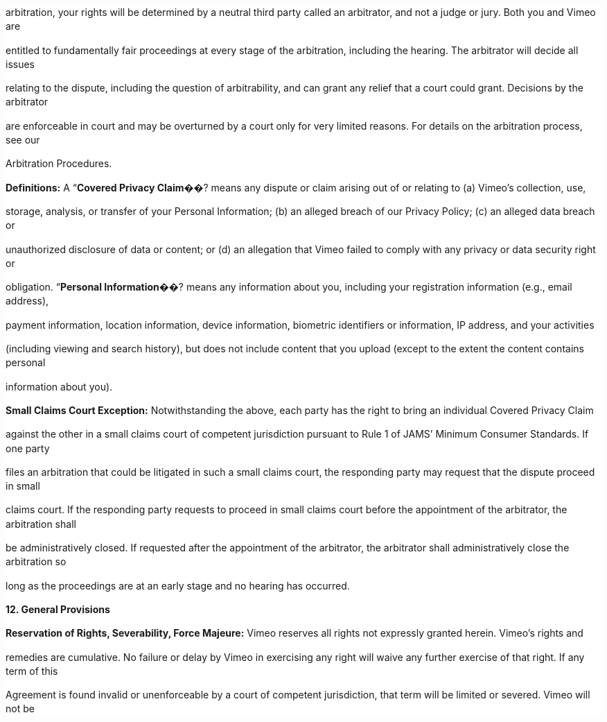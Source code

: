 arbitration, your rights will be determined by a neutral third party called an arbitrator, and not a judge or jury. Both you and Vimeo are

entitled to fundamentally fair proceedings at every stage of the arbitration, including the hearing. The arbitrator will decide all issues

relating to the dispute, including the question of arbitrability, and can grant any relief that a court could grant. Decisions by the arbitrator

are enforceable in court and may be overturned by a court only for very limited reasons. For details on the arbitration process, see our

Arbitration Procedures.

**Definitions:** A “**Covered Privacy Claim**��? means any dispute or claim arising out of or relating to (a) Vimeo’s collection, use,

storage, analysis, or transfer of your Personal Information; (b) an alleged breach of our Privacy Policy; (c) an alleged data breach or

unauthorized disclosure of data or content; or (d) an allegation that Vimeo failed to comply with any privacy or data security right or

obligation. “**Personal Information**��? means any information about you, including your registration information (e.g., email address),

payment information, location information, device information, biometric identifiers or information, IP address, and your activities

(including viewing and search history), but does not include content that you upload (except to the extent the content contains personal

information about you).

**Small Claims Court Exception:** Notwithstanding the above, each party has the right to bring an individual Covered Privacy Claim

against the other in a small claims court of competent jurisdiction pursuant to Rule 1 of JAMS’ Minimum Consumer Standards. If one party

files an arbitration that could be litigated in such a small claims court, the responding party may request that the dispute proceed in small

claims court. If the responding party requests to proceed in small claims court before the appointment of the arbitrator, the arbitration shall

be administratively closed. If requested after the appointment of the arbitrator, the arbitrator shall administratively close the arbitration so

long as the proceedings are at an early stage and no hearing has occurred.

**12. General Provisions**

**Reservation of Rights, Severability, Force Majeure:** Vimeo reserves all rights not expressly granted herein. Vimeo’s rights and

remedies are cumulative. No failure or delay by Vimeo in exercising any right will waive any further exercise of that right. If any term of this

Agreement is found invalid or unenforceable by a court of competent jurisdiction, that term will be limited or severed. Vimeo will not be
